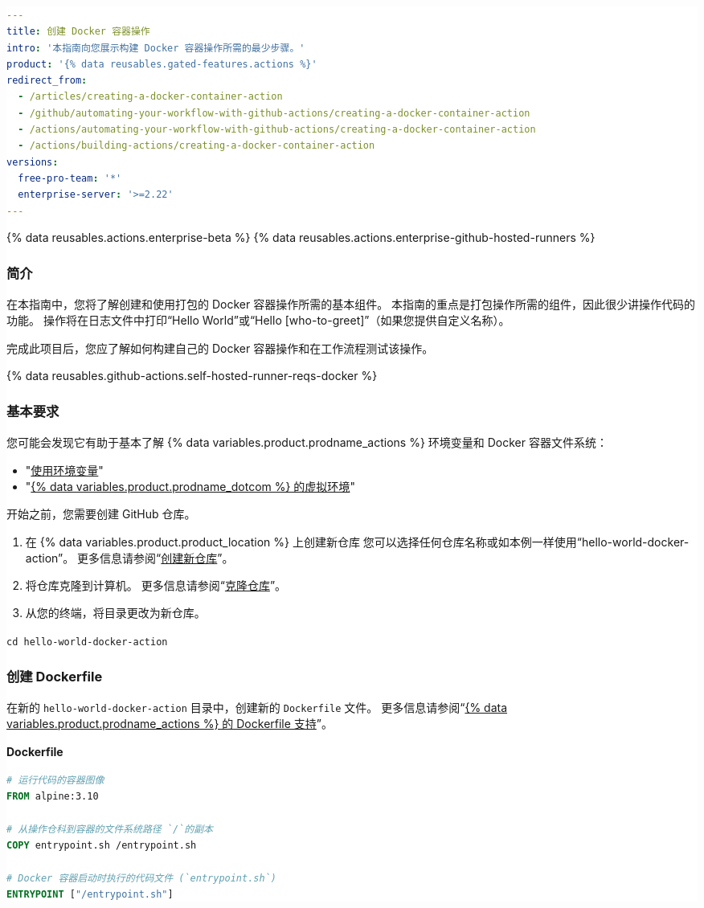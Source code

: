 ```yaml
---
title: 创建 Docker 容器操作
intro: '本指南向您展示构建 Docker 容器操作所需的最少步骤。'
product: '{% data reusables.gated-features.actions %}'
redirect_from:
  - /articles/creating-a-docker-container-action
  - /github/automating-your-workflow-with-github-actions/creating-a-docker-container-action
  - /actions/automating-your-workflow-with-github-actions/creating-a-docker-container-action
  - /actions/building-actions/creating-a-docker-container-action
versions:
  free-pro-team: '*'
  enterprise-server: '>=2.22'
---
```


{% data reusables.actions.enterprise-beta %}
{% data reusables.actions.enterprise-github-hosted-runners %}

### 简介

在本指南中，您将了解创建和使用打包的 Docker 容器操作所需的基本组件。 本指南的重点是打包操作所需的组件，因此很少讲操作代码的功能。 操作将在日志文件中打印“Hello World”或“Hello [who-to-greet]”（如果您提供自定义名称）。

完成此项目后，您应了解如何构建自己的 Docker 容器操作和在工作流程测试该操作。

{% data reusables.github-actions.self-hosted-runner-reqs-docker %}

### 基本要求

您可能会发现它有助于基本了解 {% data variables.product.prodname_actions %} 环境变量和 Docker 容器文件系统：

- "[使用环境变量](/actions/automating-your-workflow-with-github-actions/using-environment-variables)"
- "[{% data variables.product.prodname_dotcom %} 的虚拟环境](/actions/automating-your-workflow-with-github-actions/virtual-environments-for-github-hosted-runners#docker-container-filesystem)"

开始之前，您需要创建 GitHub 仓库。

1. 在 {% data variables.product.product_location %} 上创建新仓库 您可以选择任何仓库名称或如本例一样使用“hello-world-docker-action”。 更多信息请参阅“[创建新仓库](/articles/creating-a-new-repository)”。

1. 将仓库克隆到计算机。 更多信息请参阅“[克隆仓库](/articles/cloning-a-repository)”。

1. 从您的终端，将目录更改为新仓库。

  ```shell
  cd hello-world-docker-action
  ```

### 创建 Dockerfile

在新的 `hello-world-docker-action` 目录中，创建新的 `Dockerfile` 文件。 更多信息请参阅“[{% data variables.product.prodname_actions %} 的 Dockerfile 支持](/actions/creating-actions/dockerfile-support-for-github-actions)”。

**Dockerfile**
```dockerfile
# 运行代码的容器图像
FROM alpine:3.10

# 从操作仓科到容器的文件系统路径 `/`的副本
COPY entrypoint.sh /entrypoint.sh

# Docker 容器启动时执行的代码文件 (`entrypoint.sh`)
ENTRYPOINT ["/entrypoint.sh"]
```
